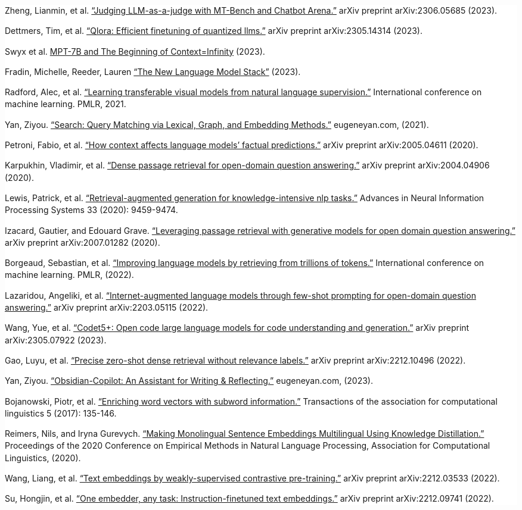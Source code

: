 Zheng, Lianmin, et al. [“Judging LLM-as-a-judge with MT-Bench and Chatbot Arena.”](https://arxiv.org/abs/2306.05685) arXiv preprint arXiv:2306.05685 (2023).

Dettmers, Tim, et al. [“Qlora: Efficient finetuning of quantized llms.”](https://arxiv.org/abs/2305.14314) arXiv preprint arXiv:2305.14314 (2023).

Swyx et al. [MPT-7B and The Beginning of Context=Infinity](https://www.latent.space/p/mosaic-mpt-7b#details) (2023).

Fradin, Michelle, Reeder, Lauren [“The New Language Model Stack”](https://www.sequoiacap.com/article/llm-stack-perspective/) (2023).

Radford, Alec, et al. [“Learning transferable visual models from natural language supervision.”](https://arxiv.org/abs/2103.00020) International conference on machine learning. PMLR, 2021.

Yan, Ziyou. [“Search: Query Matching via Lexical, Graph, and Embedding Methods.”](https://eugeneyan.com/writing/search-query-matching/) eugeneyan.com, (2021).

Petroni, Fabio, et al. [“How context affects language models’ factual predictions.”](https://arxiv.org/abs/2005.04611) arXiv preprint arXiv:2005.04611 (2020).

Karpukhin, Vladimir, et al. [“Dense passage retrieval for open-domain question answering.”](https://arxiv.org/abs/2004.04906) arXiv preprint arXiv:2004.04906 (2020).

Lewis, Patrick, et al. [“Retrieval-augmented generation for knowledge-intensive nlp tasks.”](https://arxiv.org/abs/2005.11401) Advances in Neural Information Processing Systems 33 (2020): 9459-9474.

Izacard, Gautier, and Edouard Grave. [“Leveraging passage retrieval with generative models for open domain question answering.”](https://arxiv.org/abs/2007.01282) arXiv preprint arXiv:2007.01282 (2020).

Borgeaud, Sebastian, et al. [“Improving language models by retrieving from trillions of tokens.”](https://arxiv.org/abs/2112.04426) International conference on machine learning. PMLR, (2022).

Lazaridou, Angeliki, et al. [“Internet-augmented language models through few-shot prompting for open-domain question answering.”](https://arxiv.org/abs/2203.05115) arXiv preprint arXiv:2203.05115 (2022).

Wang, Yue, et al. [“Codet5+: Open code large language models for code understanding and generation.”](https://arxiv.org/abs/2305.07922) arXiv preprint arXiv:2305.07922 (2023).

Gao, Luyu, et al. [“Precise zero-shot dense retrieval without relevance labels.”](https://arxiv.org/abs/2212.10496) arXiv preprint arXiv:2212.10496 (2022).

Yan, Ziyou. [“Obsidian-Copilot: An Assistant for Writing & Reflecting.”](https://eugeneyan.com/writing/obsidian-copilot/) eugeneyan.com, (2023).

Bojanowski, Piotr, et al. [“Enriching word vectors with subword information.”](https://arxiv.org/abs/1607.04606) Transactions of the association for computational linguistics 5 (2017): 135-146.

Reimers, Nils, and Iryna Gurevych. [“Making Monolingual Sentence Embeddings Multilingual Using Knowledge Distillation.”](https://arxiv.org/abs/2004.09813) Proceedings of the 2020 Conference on Empirical Methods in Natural Language Processing, Association for Computational Linguistics, (2020).

Wang, Liang, et al. [“Text embeddings by weakly-supervised contrastive pre-training.”](https://arxiv.org/abs/2212.03533) arXiv preprint arXiv:2212.03533 (2022).

Su, Hongjin, et al. [“One embedder, any task: Instruction-finetuned text embeddings.”](https://arxiv.org/abs/2212.09741) arXiv preprint arXiv:2212.09741 (2022).
